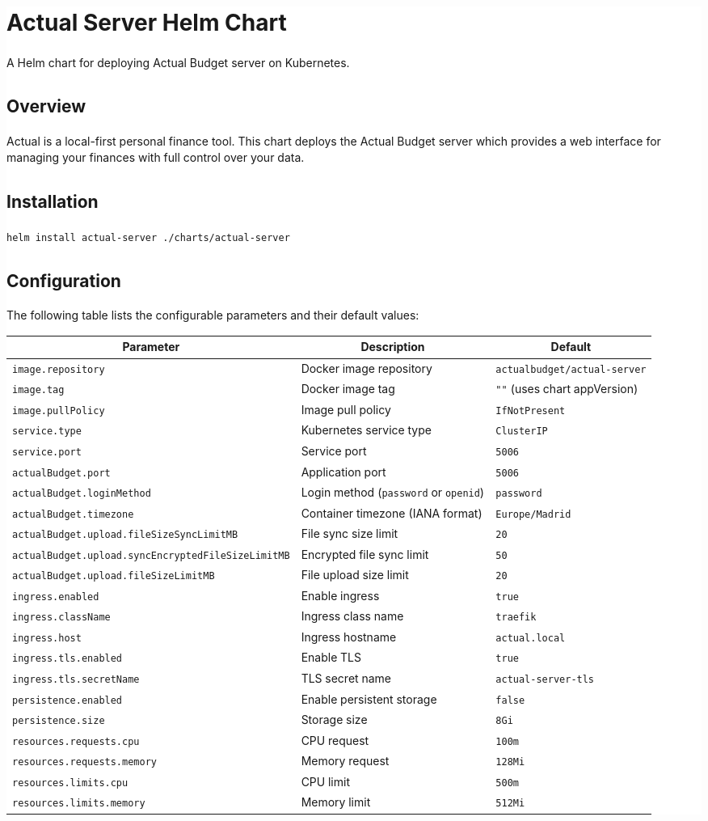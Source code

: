 # Actual Server Helm Chart

A Helm chart for deploying Actual Budget server on Kubernetes.

## Overview

Actual is a local-first personal finance tool. This chart deploys the Actual Budget server which provides a web interface for managing your finances with full control over your data.

## Installation

```bash
helm install actual-server ./charts/actual-server
```

## Configuration

The following table lists the configurable parameters and their default values:

| Parameter | Description | Default |
|-----------|-------------|---------|
| `image.repository` | Docker image repository | `actualbudget/actual-server` |
| `image.tag` | Docker image tag | `""` (uses chart appVersion) |
| `image.pullPolicy` | Image pull policy | `IfNotPresent` |
| `service.type` | Kubernetes service type | `ClusterIP` |
| `service.port` | Service port | `5006` |
| `actualBudget.port` | Application port | `5006` |
| `actualBudget.loginMethod` | Login method (`password` or `openid`) | `password` |
| `actualBudget.timezone` | Container timezone (IANA format) | `Europe/Madrid` |
| `actualBudget.upload.fileSizeSyncLimitMB` | File sync size limit | `20` |
| `actualBudget.upload.syncEncryptedFileSizeLimitMB` | Encrypted file sync limit | `50` |
| `actualBudget.upload.fileSizeLimitMB` | File upload size limit | `20` |
| `ingress.enabled` | Enable ingress | `true` |
| `ingress.className` | Ingress class name | `traefik` |
| `ingress.host` | Ingress hostname | `actual.local` |
| `ingress.tls.enabled` | Enable TLS | `true` |
| `ingress.tls.secretName` | TLS secret name | `actual-server-tls` |
| `persistence.enabled` | Enable persistent storage | `false` |
| `persistence.size` | Storage size | `8Gi` |
| `resources.requests.cpu` | CPU request | `100m` |
| `resources.requests.memory` | Memory request | `128Mi` |
| `resources.limits.cpu` | CPU limit | `500m` |
| `resources.limits.memory` | Memory limit | `512Mi` |
